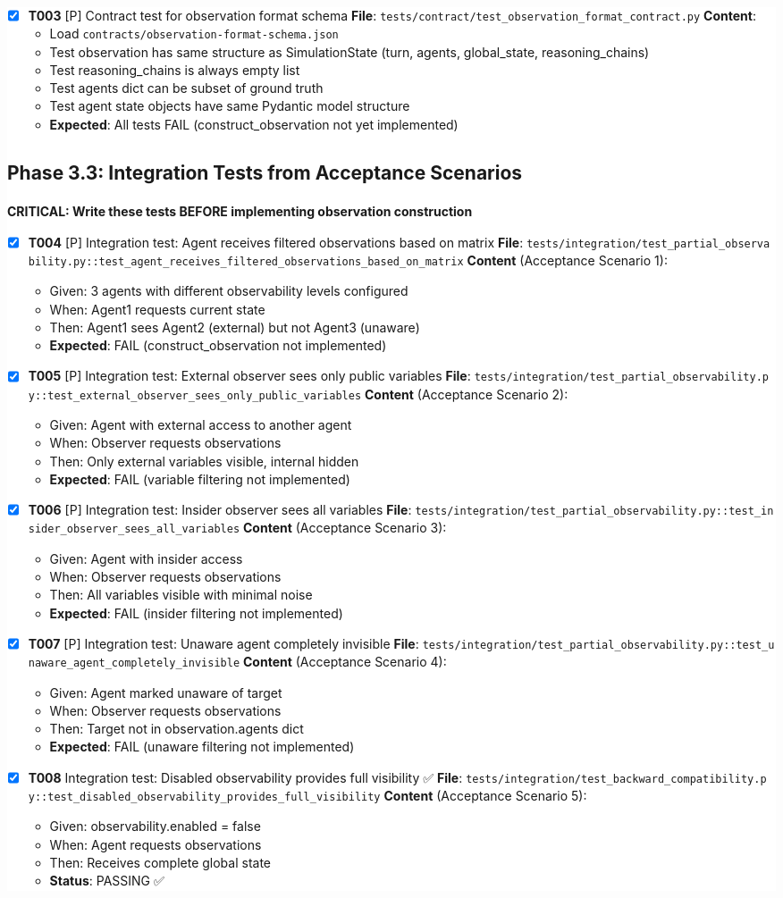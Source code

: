 - [x] **T003** [P] Contract test for observation format schema
  **File**: `tests/contract/test_observation_format_contract.py`
  **Content**:
  - Load `contracts/observation-format-schema.json`
  - Test observation has same structure as SimulationState (turn, agents, global_state, reasoning_chains)
  - Test reasoning_chains is always empty list
  - Test agents dict can be subset of ground truth
  - Test agent state objects have same Pydantic model structure
  - **Expected**: All tests FAIL (construct_observation not yet implemented)

## Phase 3.3: Integration Tests from Acceptance Scenarios
**CRITICAL: Write these tests BEFORE implementing observation construction**

- [x] **T004** [P] Integration test: Agent receives filtered observations based on matrix
  **File**: `tests/integration/test_partial_observability.py::test_agent_receives_filtered_observations_based_on_matrix`
  **Content** (Acceptance Scenario 1):
  - Given: 3 agents with different observability levels configured
  - When: Agent1 requests current state
  - Then: Agent1 sees Agent2 (external) but not Agent3 (unaware)
  - **Expected**: FAIL (construct_observation not implemented)

- [x] **T005** [P] Integration test: External observer sees only public variables
  **File**: `tests/integration/test_partial_observability.py::test_external_observer_sees_only_public_variables`
  **Content** (Acceptance Scenario 2):
  - Given: Agent with external access to another agent
  - When: Observer requests observations
  - Then: Only external variables visible, internal hidden
  - **Expected**: FAIL (variable filtering not implemented)

- [x] **T006** [P] Integration test: Insider observer sees all variables
  **File**: `tests/integration/test_partial_observability.py::test_insider_observer_sees_all_variables`
  **Content** (Acceptance Scenario 3):
  - Given: Agent with insider access
  - When: Observer requests observations
  - Then: All variables visible with minimal noise
  - **Expected**: FAIL (insider filtering not implemented)

- [x] **T007** [P] Integration test: Unaware agent completely invisible
  **File**: `tests/integration/test_partial_observability.py::test_unaware_agent_completely_invisible`
  **Content** (Acceptance Scenario 4):
  - Given: Agent marked unaware of target
  - When: Observer requests observations
  - Then: Target not in observation.agents dict
  - **Expected**: FAIL (unaware filtering not implemented)

- [x] **T008** Integration test: Disabled observability provides full visibility  ✅
  **File**: `tests/integration/test_backward_compatibility.py::test_disabled_observability_provides_full_visibility`
  **Content** (Acceptance Scenario 5):
  - Given: observability.enabled = false
  - When: Agent requests observations
  - Then: Receives complete global state
  - **Status**: PASSING ✅
